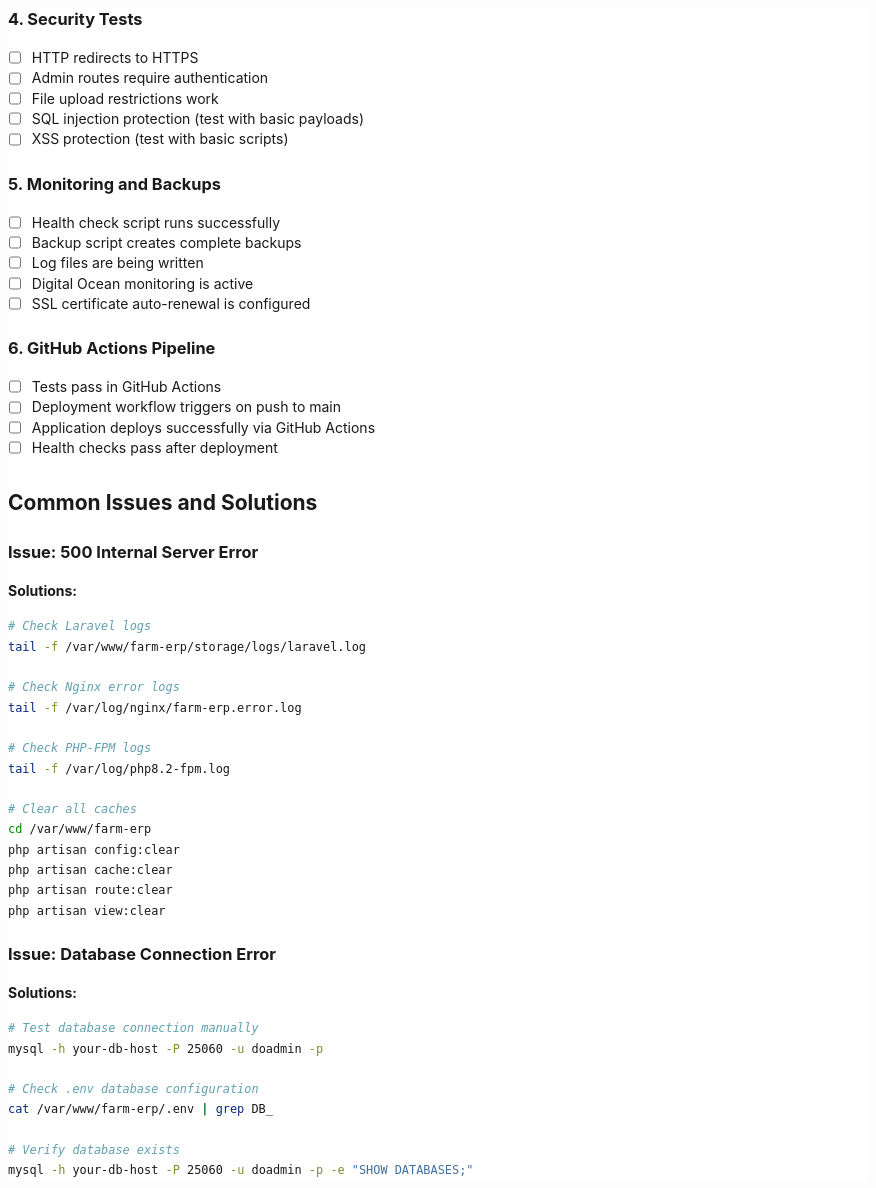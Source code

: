 ### 4. Security Tests
- [ ] HTTP redirects to HTTPS
- [ ] Admin routes require authentication
- [ ] File upload restrictions work
- [ ] SQL injection protection (test with basic payloads)
- [ ] XSS protection (test with basic scripts)

### 5. Monitoring and Backups
- [ ] Health check script runs successfully
- [ ] Backup script creates complete backups
- [ ] Log files are being written
- [ ] Digital Ocean monitoring is active
- [ ] SSL certificate auto-renewal is configured

### 6. GitHub Actions Pipeline
- [ ] Tests pass in GitHub Actions
- [ ] Deployment workflow triggers on push to main
- [ ] Application deploys successfully via GitHub Actions
- [ ] Health checks pass after deployment

## Common Issues and Solutions

### Issue: 500 Internal Server Error
**Solutions:**
```bash
# Check Laravel logs
tail -f /var/www/farm-erp/storage/logs/laravel.log

# Check Nginx error logs
tail -f /var/log/nginx/farm-erp.error.log

# Check PHP-FPM logs
tail -f /var/log/php8.2-fpm.log

# Clear all caches
cd /var/www/farm-erp
php artisan config:clear
php artisan cache:clear
php artisan route:clear
php artisan view:clear
```

### Issue: Database Connection Error
**Solutions:**
```bash
# Test database connection manually
mysql -h your-db-host -P 25060 -u doadmin -p

# Check .env database configuration
cat /var/www/farm-erp/.env | grep DB_

# Verify database exists
mysql -h your-db-host -P 25060 -u doadmin -p -e "SHOW DATABASES;"
```
